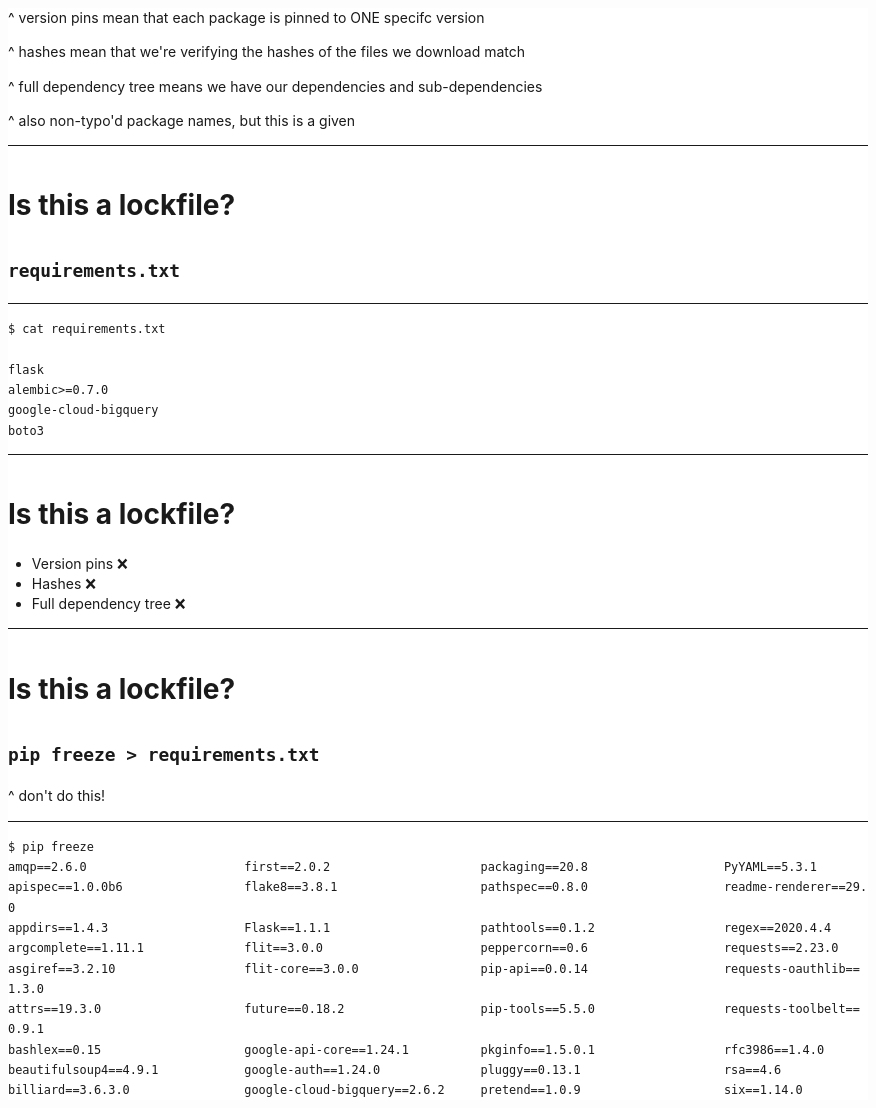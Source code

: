 ^ version pins mean that each package is pinned to ONE specifc version

^ hashes mean that we're verifying the hashes of the files we download match

^ full dependency tree means we have our dependencies and sub-dependencies

^ also non-typo'd package names, but this is a given


---

# Is this a lockfile?
## `requirements.txt`

---

```
$ cat requirements.txt

flask
alembic>=0.7.0
google-cloud-bigquery
boto3
```

---

# Is this a lockfile?

* Version pins ❌
* Hashes ❌
* Full dependency tree ❌

---

# Is this a lockfile?
## `pip freeze > requirements.txt`

^ don't do this!

---

```
$ pip freeze
amqp==2.6.0                      first==2.0.2                     packaging==20.8                   PyYAML==5.3.1
apispec==1.0.0b6                 flake8==3.8.1                    pathspec==0.8.0                   readme-renderer==29.0
appdirs==1.4.3                   Flask==1.1.1                     pathtools==0.1.2                  regex==2020.4.4
argcomplete==1.11.1              flit==3.0.0                      peppercorn==0.6                   requests==2.23.0
asgiref==3.2.10                  flit-core==3.0.0                 pip-api==0.0.14                   requests-oauthlib==1.3.0
attrs==19.3.0                    future==0.18.2                   pip-tools==5.5.0                  requests-toolbelt==0.9.1
bashlex==0.15                    google-api-core==1.24.1          pkginfo==1.5.0.1                  rfc3986==1.4.0
beautifulsoup4==4.9.1            google-auth==1.24.0              pluggy==0.13.1                    rsa==4.6
billiard==3.6.3.0                google-cloud-bigquery==2.6.2     pretend==1.0.9                    six==1.14.0
```
